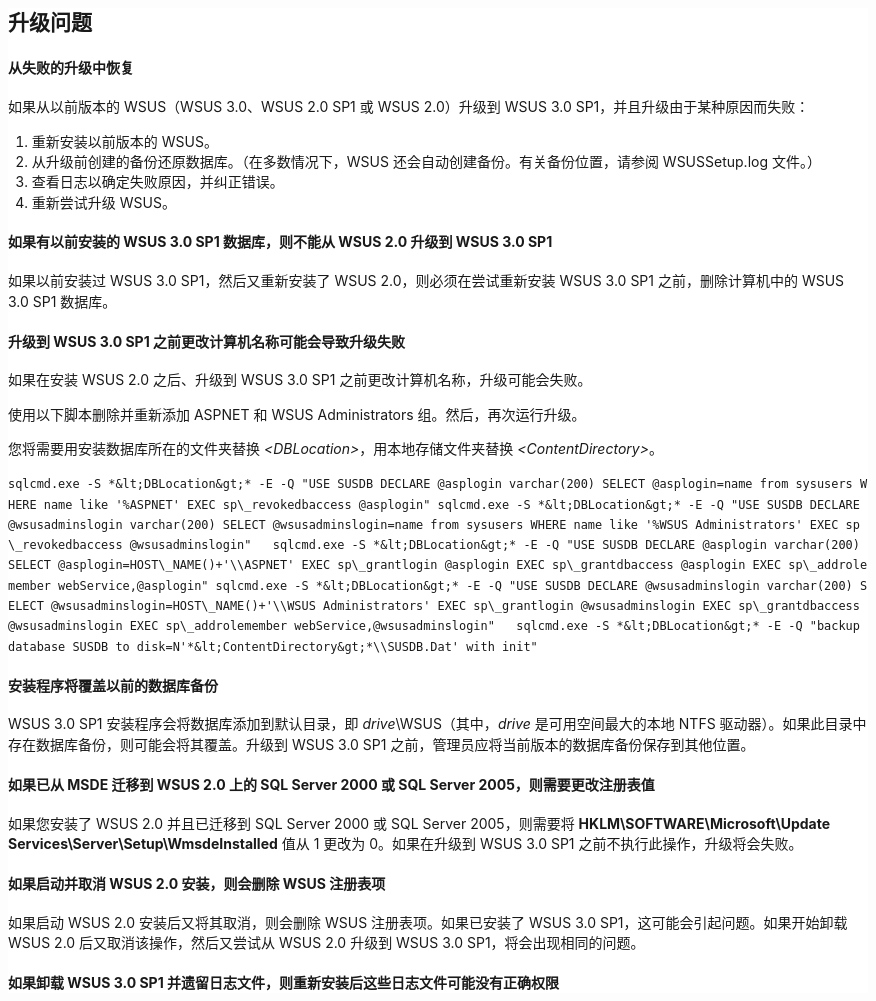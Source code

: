 升级问题  
--------
  
#### 从失败的升级中恢复
  
如果从以前版本的 WSUS（WSUS 3.0、WSUS 2.0 SP1 或 WSUS 2.0）升级到 WSUS 3.0 SP1，并且升级由于某种原因而失败：
  
1.  重新安装以前版本的 WSUS。  
2.  从升级前创建的备份还原数据库。（在多数情况下，WSUS 还会自动创建备份。有关备份位置，请参阅 WSUSSetup.log 文件。）  
3.  查看日志以确定失败原因，并纠正错误。  
4.  重新尝试升级 WSUS。
  
#### 如果有以前安装的 WSUS 3.0 SP1 数据库，则不能从 WSUS 2.0 升级到 WSUS 3.0 SP1
  
如果以前安装过 WSUS 3.0 SP1，然后又重新安装了 WSUS 2.0，则必须在尝试重新安装 WSUS 3.0 SP1 之前，删除计算机中的 WSUS 3.0 SP1 数据库。
  
#### 升级到 WSUS 3.0 SP1 之前更改计算机名称可能会导致升级失败
  
如果在安装 WSUS 2.0 之后、升级到 WSUS 3.0 SP1 之前更改计算机名称，升级可能会失败。
  
使用以下脚本删除并重新添加 ASPNET 和 WSUS Administrators 组。然后，再次运行升级。
  
您将需要用安装数据库所在的文件夹替换 *&lt;DBLocation&gt;*，用本地存储文件夹替换 *&lt;ContentDirectory&gt;*。
  
```  
sqlcmd.exe -S *&lt;DBLocation&gt;* -E -Q "USE SUSDB DECLARE @asplogin varchar(200) SELECT @asplogin=name from sysusers WHERE name like '%ASPNET' EXEC sp\_revokedbaccess @asplogin" sqlcmd.exe -S *&lt;DBLocation&gt;* -E -Q "USE SUSDB DECLARE @wsusadminslogin varchar(200) SELECT @wsusadminslogin=name from sysusers WHERE name like '%WSUS Administrators' EXEC sp\_revokedbaccess @wsusadminslogin"   sqlcmd.exe -S *&lt;DBLocation&gt;* -E -Q "USE SUSDB DECLARE @asplogin varchar(200) SELECT @asplogin=HOST\_NAME()+'\\ASPNET' EXEC sp\_grantlogin @asplogin EXEC sp\_grantdbaccess @asplogin EXEC sp\_addrolemember webService,@asplogin" sqlcmd.exe -S *&lt;DBLocation&gt;* -E -Q "USE SUSDB DECLARE @wsusadminslogin varchar(200) SELECT @wsusadminslogin=HOST\_NAME()+'\\WSUS Administrators' EXEC sp\_grantlogin @wsusadminslogin EXEC sp\_grantdbaccess @wsusadminslogin EXEC sp\_addrolemember webService,@wsusadminslogin"   sqlcmd.exe -S *&lt;DBLocation&gt;* -E -Q "backup database SUSDB to disk=N'*&lt;ContentDirectory&gt;*\\SUSDB.Dat' with init"  
```
  
#### 安装程序将覆盖以前的数据库备份
  
WSUS 3.0 SP1 安装程序会将数据库添加到默认目录，即 *drive*\\WSUS（其中，*drive* 是可用空间最大的本地 NTFS 驱动器）。如果此目录中存在数据库备份，则可能会将其覆盖。升级到 WSUS 3.0 SP1 之前，管理员应将当前版本的数据库备份保存到其他位置。
  
#### 如果已从 MSDE 迁移到 WSUS 2.0 上的 SQL Server 2000 或 SQL Server 2005，则需要更改注册表值
  
如果您安装了 WSUS 2.0 并且已迁移到 SQL Server 2000 或 SQL Server 2005，则需要将 **HKLM\\SOFTWARE\\Microsoft\\Update Services\\Server\\Setup\\WmsdeInstalled** 值从 1 更改为 0。如果在升级到 WSUS 3.0 SP1 之前不执行此操作，升级将会失败。
  
#### 如果启动并取消 WSUS 2.0 安装，则会删除 WSUS 注册表项
  
如果启动 WSUS 2.0 安装后又将其取消，则会删除 WSUS 注册表项。如果已安装了 WSUS 3.0 SP1，这可能会引起问题。如果开始卸载 WSUS 2.0 后又取消该操作，然后又尝试从 WSUS 2.0 升级到 WSUS 3.0 SP1，将会出现相同的问题。
  
#### 如果卸载 WSUS 3.0 SP1 并遗留日志文件，则重新安装后这些日志文件可能没有正确权限
  